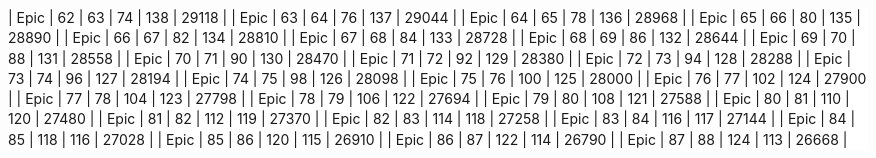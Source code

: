 | Epic      | 62                                                                                                                   | 63         | 74                       | 138                        | 29118                 |
| Epic      | 63                                                                                                                   | 64         | 76                       | 137                        | 29044                 |
| Epic      | 64                                                                                                                   | 65         | 78                       | 136                        | 28968                 |
| Epic      | 65                                                                                                                   | 66         | 80                       | 135                        | 28890                 |
| Epic      | 66                                                                                                                   | 67         | 82                       | 134                        | 28810                 |
| Epic      | 67                                                                                                                   | 68         | 84                       | 133                        | 28728                 |
| Epic      | 68                                                                                                                   | 69         | 86                       | 132                        | 28644                 |
| Epic      | 69                                                                                                                   | 70         | 88                       | 131                        | 28558                 |
| Epic      | 70                                                                                                                   | 71         | 90                       | 130                        | 28470                 |
| Epic      | 71                                                                                                                   | 72         | 92                       | 129                        | 28380                 |
| Epic      | 72                                                                                                                   | 73         | 94                       | 128                        | 28288                 |
| Epic      | 73                                                                                                                   | 74         | 96                       | 127                        | 28194                 |
| Epic      | 74                                                                                                                   | 75         | 98                       | 126                        | 28098                 |
| Epic      | 75                                                                                                                   | 76         | 100                      | 125                        | 28000                 |
| Epic      | 76                                                                                                                   | 77         | 102                      | 124                        | 27900                 |
| Epic      | 77                                                                                                                   | 78         | 104                      | 123                        | 27798                 |
| Epic      | 78                                                                                                                   | 79         | 106                      | 122                        | 27694                 |
| Epic      | 79                                                                                                                   | 80         | 108                      | 121                        | 27588                 |
| Epic      | 80                                                                                                                   | 81         | 110                      | 120                        | 27480                 |
| Epic      | 81                                                                                                                   | 82         | 112                      | 119                        | 27370                 |
| Epic      | 82                                                                                                                   | 83         | 114                      | 118                        | 27258                 |
| Epic      | 83                                                                                                                   | 84         | 116                      | 117                        | 27144                 |
| Epic      | 84                                                                                                                   | 85         | 118                      | 116                        | 27028                 |
| Epic      | 85                                                                                                                   | 86         | 120                      | 115                        | 26910                 |
| Epic      | 86                                                                                                                   | 87         | 122                      | 114                        | 26790                 |
| Epic      | 87                                                                                                                   | 88         | 124                      | 113                        | 26668                 |